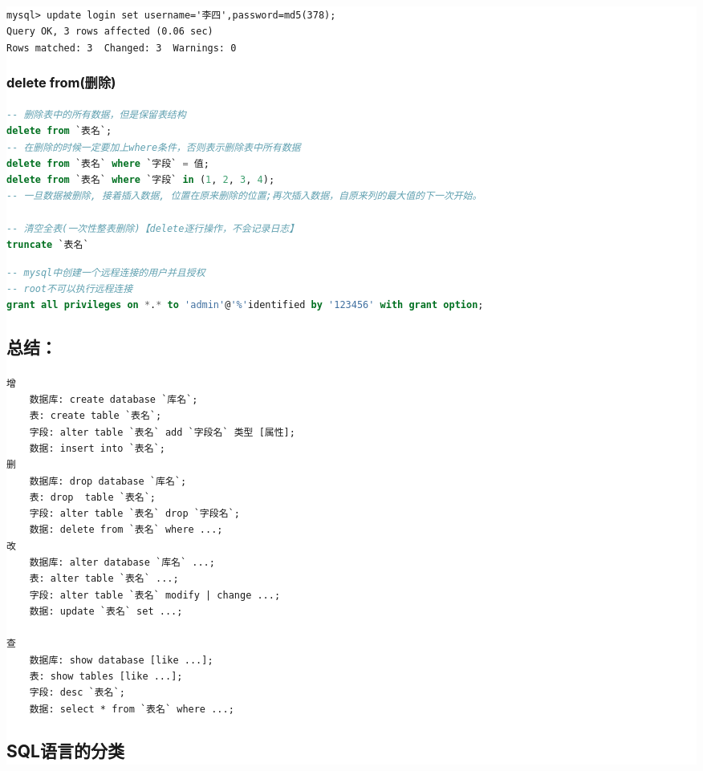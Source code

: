 ```mysql
mysql> update login set username='李四',password=md5(378);
Query OK, 3 rows affected (0.06 sec)
Rows matched: 3  Changed: 3  Warnings: 0
```

### delete from(删除)

```sql
-- 删除表中的所有数据，但是保留表结构
delete from `表名`;
-- 在删除的时候一定要加上where条件，否则表示删除表中所有数据
delete from `表名` where `字段` = 值;
delete from `表名` where `字段` in (1, 2, 3, 4);
-- 一旦数据被删除, 接着插入数据, 位置在原来删除的位置;再次插入数据，自原来列的最大值的下一次开始。

-- 清空全表(一次性整表删除)【delete逐行操作，不会记录日志】
truncate `表名`
```

```sql
-- mysql中创建一个远程连接的用户并且授权
-- root不可以执行远程连接
grant all privileges on *.* to 'admin'@'%'identified by '123456' with grant option;
```

## 总结：

```tex
增
    数据库: create database `库名`;
    表: create table `表名`;
    字段: alter table `表名` add `字段名` 类型 [属性];
    数据: insert into `表名`;
删
    数据库: drop database `库名`;
    表: drop  table `表名`;
    字段: alter table `表名` drop `字段名`;
    数据: delete from `表名` where ...;
改
    数据库: alter database `库名` ...;
    表: alter table `表名` ...;
    字段: alter table `表名` modify | change ...;
    数据: update `表名` set ...;

查
    数据库: show database [like ...];
    表: show tables [like ...];
    字段: desc `表名`;
    数据: select * from `表名` where ...;
```

## SQL语言的分类
